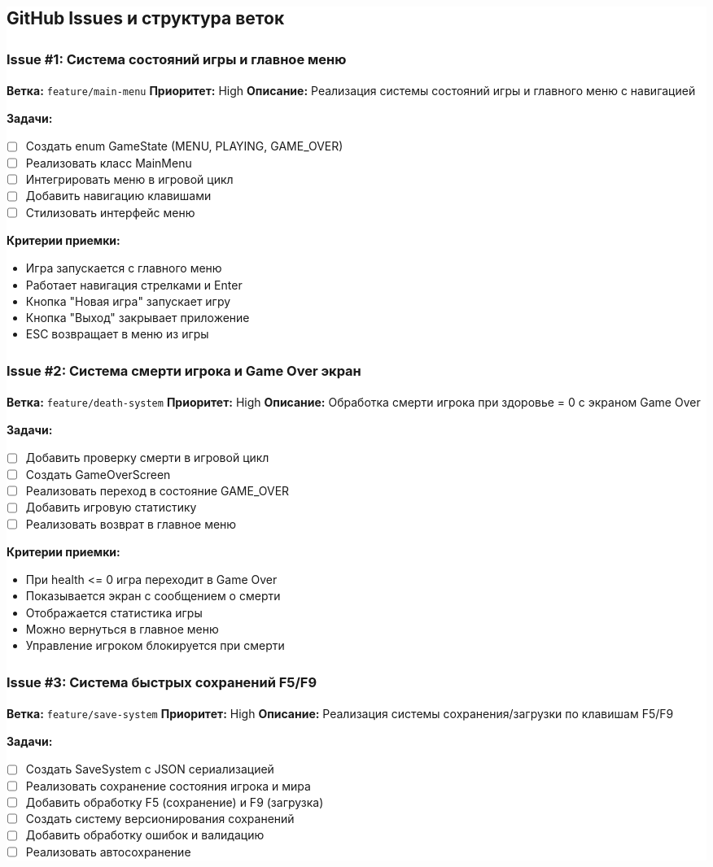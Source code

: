
## GitHub Issues и структура веток

### Issue #1: Система состояний игры и главное меню
**Ветка:** `feature/main-menu`
**Приоритет:** High
**Описание:** Реализация системы состояний игры и главного меню с навигацией

**Задачи:**
- [ ] Создать enum GameState (MENU, PLAYING, GAME_OVER)
- [ ] Реализовать класс MainMenu
- [ ] Интегрировать меню в игровой цикл
- [ ] Добавить навигацию клавишами
- [ ] Стилизовать интерфейс меню

**Критерии приемки:**
- Игра запускается с главного меню
- Работает навигация стрелками и Enter
- Кнопка "Новая игра" запускает игру
- Кнопка "Выход" закрывает приложение
- ESC возвращает в меню из игры

### Issue #2: Система смерти игрока и Game Over экран
**Ветка:** `feature/death-system`
**Приоритет:** High
**Описание:** Обработка смерти игрока при здоровье = 0 с экраном Game Over

**Задачи:**
- [ ] Добавить проверку смерти в игровой цикл
- [ ] Создать GameOverScreen
- [ ] Реализовать переход в состояние GAME_OVER
- [ ] Добавить игровую статистику
- [ ] Реализовать возврат в главное меню

**Критерии приемки:**
- При health <= 0 игра переходит в Game Over
- Показывается экран с сообщением о смерти
- Отображается статистика игры
- Можно вернуться в главное меню
- Управление игроком блокируется при смерти

### Issue #3: Система быстрых сохранений F5/F9
**Ветка:** `feature/save-system`
**Приоритет:** High
**Описание:** Реализация системы сохранения/загрузки по клавишам F5/F9

**Задачи:**
- [ ] Создать SaveSystem с JSON сериализацией
- [ ] Реализовать сохранение состояния игрока и мира
- [ ] Добавить обработку F5 (сохранение) и F9 (загрузка)
- [ ] Создать систему версионирования сохранений
- [ ] Добавить обработку ошибок и валидацию
- [ ] Реализовать автосохранение
